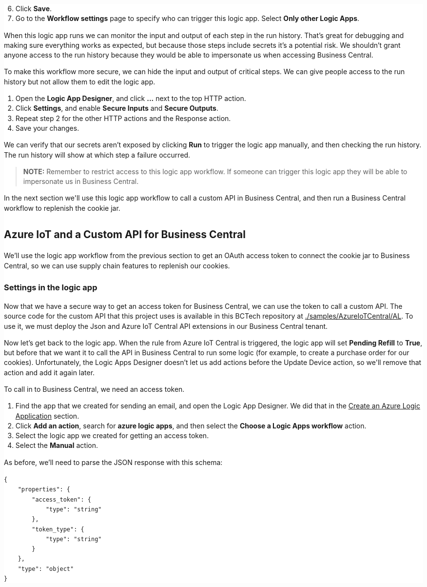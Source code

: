 6. Click **Save**.
7. Go to the **Workflow settings** page to specify who can trigger this logic app. Select **Only other Logic Apps**. 

When this logic app runs we can monitor the input and output of each step in the run history. That’s great for debugging and making sure everything works as expected, but because those steps include secrets it’s a potential risk. We shouldn’t grant anyone access to the run history because they would be able to impersonate us when accessing Business Central. 

To make this workflow more secure, we can hide the input and output of critical steps. We can give people access to the run history but not allow them to edit the logic app.
1. Open the **Logic App Designer**, and click **...** next to the top HTTP action.
2. Click **Settings**, and enable **Secure Inputs** and **Secure Outputs**.
3. Repeat step 2 for the other HTTP actions and the Response action.
4. Save your changes.

We can verify that our secrets aren’t exposed by clicking **Run** to trigger the logic app manually, and then checking the run history. The run history will show at which step a failure occurred.

> **NOTE:**
> Remember to restrict access to this logic app workflow. If someone can trigger this logic app they will be able to impersonate us in Business Central.

In the next section we'll use this logic app workflow to call a custom API in Business Central, and then run a Business Central workflow to replenish the cookie jar.

## Azure IoT and a Custom API for Business Central
We’ll use the logic app workflow from the previous section to get an OAuth access token to connect the cookie jar to Business Central, so we can use supply chain features to replenish our cookies.

### Settings in the logic app
Now that we have a secure way to get an access token for Business Central, we can use the token to call a custom API. The source code for the custom API that this project uses is available in this BCTech repository at [./samples/AzureIoTCentral/AL](./AL). To use it, we must deploy the Json and Azure IoT Central API extensions in our Business Central tenant.

Now let’s get back to the logic app. When the rule from Azure IoT Central is triggered, the logic app will set **Pending Refill** to **True**, but before that we want it to call the API in Business Central to run some logic (for example, to create a purchase order for our cookies). Unfortunately, the Logic Apps Designer doesn’t let us add actions before the Update Device action, so we'll remove that action and add it again later.

To call in to Business Central, we need an access token. 
1. Find the app that we created for sending an email, and open the Logic App Designer. We did that in the [Create an Azure Logic Application](project-cookie-jar.md#create-an-Azure-Logic-Application) section.
1. Click **Add an action**, search for **azure logic apps**, and then select the **Choose a Logic Apps workflow** action.
1. Select the logic app we created for getting an access token.
1. Select the **Manual** action.

As before, we’ll need to parse the JSON response with this schema:

```
{
    "properties": {
        "access_token": {
            "type": "string"
        },
        "token_type": {
            "type": "string"
        }
    },
    "type": "object"
}

```
